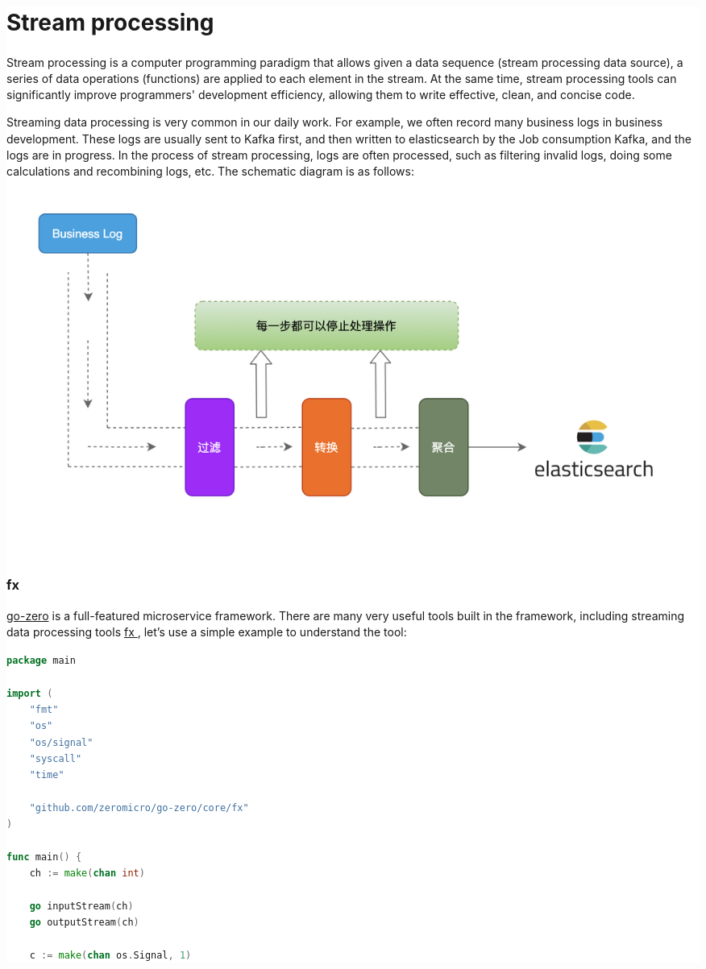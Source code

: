 # Stream processing

Stream processing is a computer programming paradigm that allows given a data sequence (stream processing data source), a series of data operations (functions) are applied to each element in the stream. At the same time, stream processing tools can significantly improve programmers' development efficiency, allowing them to write effective, clean, and concise code.

Streaming data processing is very common in our daily work. For example, we often record many business logs in business development. These logs are usually sent to Kafka first, and then written to elasticsearch by the Job consumption Kafka, and the logs are in progress. In the process of stream processing, logs are often processed, such as filtering invalid logs, doing some calculations and recombining logs, etc. The schematic diagram is as follows:
![fx_log.png](../../resource/fx_log.png)

### fx
[go-zero](https://github.com/zeromicro/go-zero) is a full-featured microservice framework. There are many very useful tools built in the framework, including streaming data processing tools [fx ](https://github.com/zeromicro/go-zero/tree/master/core/fx), let’s use a simple example to understand the tool:
```go
package main

import (
	"fmt"
	"os"
	"os/signal"
	"syscall"
	"time"

	"github.com/zeromicro/go-zero/core/fx"
)

func main() {
	ch := make(chan int)

	go inputStream(ch)
	go outputStream(ch)

	c := make(chan os.Signal, 1)
```